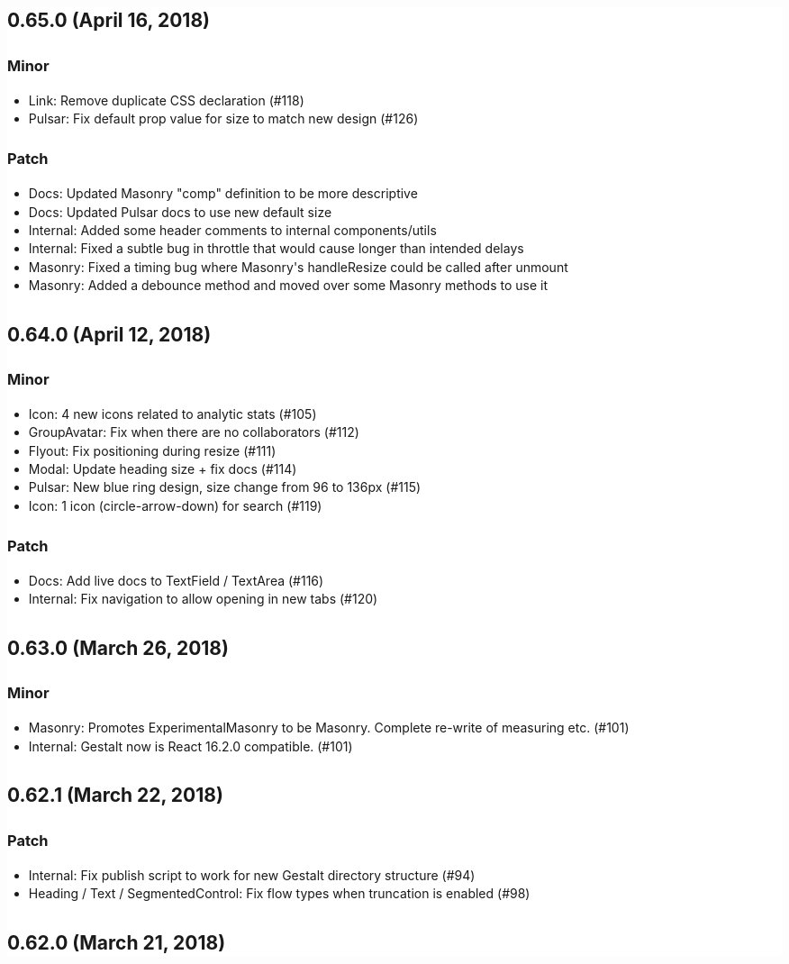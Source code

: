 ## 0.65.0 (April 16, 2018)

### Minor

* Link: Remove duplicate CSS declaration (#118)
* Pulsar: Fix default prop value for size to match new design (#126)

### Patch

* Docs: Updated Masonry "comp" definition to be more descriptive
* Docs: Updated Pulsar docs to use new default size
* Internal: Added some header comments to internal components/utils
* Internal: Fixed a subtle bug in throttle that would cause longer than intended delays
* Masonry: Fixed a timing bug where Masonry's handleResize could be called after unmount
* Masonry: Added a debounce method and moved over some Masonry methods to use it

## 0.64.0 (April 12, 2018)

### Minor

* Icon: 4 new icons related to analytic stats (#105)
* GroupAvatar: Fix when there are no collaborators (#112)
* Flyout: Fix positioning during resize (#111)
* Modal: Update heading size + fix docs (#114)
* Pulsar: New blue ring design, size change from 96 to 136px (#115)
* Icon: 1 icon (circle-arrow-down) for search (#119)

### Patch

* Docs: Add live docs to TextField / TextArea (#116)
* Internal: Fix navigation to allow opening in new tabs (#120)

## 0.63.0 (March 26, 2018)

### Minor

* Masonry: Promotes ExperimentalMasonry to be Masonry. Complete re-write of
  measuring etc. (#101)
* Internal: Gestalt now is React 16.2.0 compatible. (#101)

## 0.62.1 (March 22, 2018)

### Patch

* Internal: Fix publish script to work for new Gestalt directory structure (#94)
* Heading / Text / SegmentedControl: Fix flow types when truncation is enabled (#98)

## 0.62.0 (March 21, 2018)
